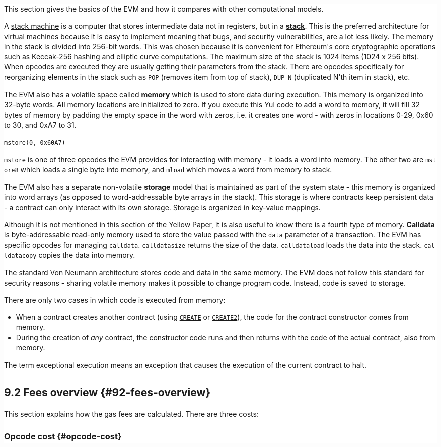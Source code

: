 This section gives the basics of the EVM and how it compares with other computational models.

A [stack machine](https://en.wikipedia.org/wiki/Stack_machine) is a computer that stores intermediate data not in registers, but in a [**stack**](<https://en.wikipedia.org/wiki/Stack_(abstract_data_type)>). This is the preferred architecture for virtual machines because it is easy to implement meaning that bugs, and security vulnerabilities, are a lot less likely. The memory in the stack is divided into 256-bit words. This was chosen because it is convenient for Ethereum's core cryptographic operations such as Keccak-256 hashing and elliptic curve computations. The maximum size of the stack is 1024 items (1024 x 256 bits). When opcodes are executed they are usually getting their parameters from the stack. There are opcodes specifically for reorganizing elements in the stack such as `POP` (removes item from top of stack), `DUP_N` (duplicated N'th item in stack), etc.

The EVM also has a volatile space called **memory** which is used to store data during execution. This memory is organized into 32-byte words. All memory locations are initialized to zero. If you execute this [Yul](https://docs.soliditylang.org/en/latest/yul.html) code to add a word to memory, it will fill 32 bytes of memory by padding the empty space in the word with zeros, i.e. it creates one word - with zeros in locations 0-29, 0x60 to 30, and 0xA7 to 31.

```yul
mstore(0, 0x60A7)
```

`mstore` is one of three opcodes the EVM provides for interacting with memory - it loads a word into memory. The other two are `mstore8` which loads a single byte into memory, and `mload` which moves a word from memory to stack.

The EVM also has a separate non-volatile **storage** model that is maintained as part of the system state - this memory is organized into word arrays (as opposed to word-addressable byte arrays in the stack). This storage is where contracts keep persistent data - a contract can only interact with its own storage. Storage is organized in key-value mappings.

Although it is not mentioned in this section of the Yellow Paper, it is also useful to know there is a fourth type of memory. **Calldata** is byte-addressable read-only memory used to store the value passed with the `data` parameter of a transaction. The EVM has specific opcodes for managing `calldata`. `calldatasize` returns the size of the data. `calldataload` loads the data into the stack. `calldatacopy` copies the data into memory.

The standard [Von Neumann architecture](https://en.wikipedia.org/wiki/Von_Neumann_architecture) stores code and data in the same memory. The EVM does not follow this standard for security reasons - sharing volatile memory makes it possible to change program code. Instead, code is saved to storage.

There are only two cases in which code is executed from memory:

- When a contract creates another contract (using [`CREATE`](https://www.evm.codes/#f0) or [`CREATE2`](https://www.evm.codes/#f5)), the code for the contract constructor comes from memory.
- During the creation of _any_ contract, the constructor code runs and then returns with the code of the actual contract, also from memory.

The term exceptional execution means an exception that causes the execution of the current contract to halt.

## 9.2 Fees overview {#92-fees-overview}

This section explains how the gas fees are calculated. There are three costs:

### Opcode cost {#opcode-cost}
